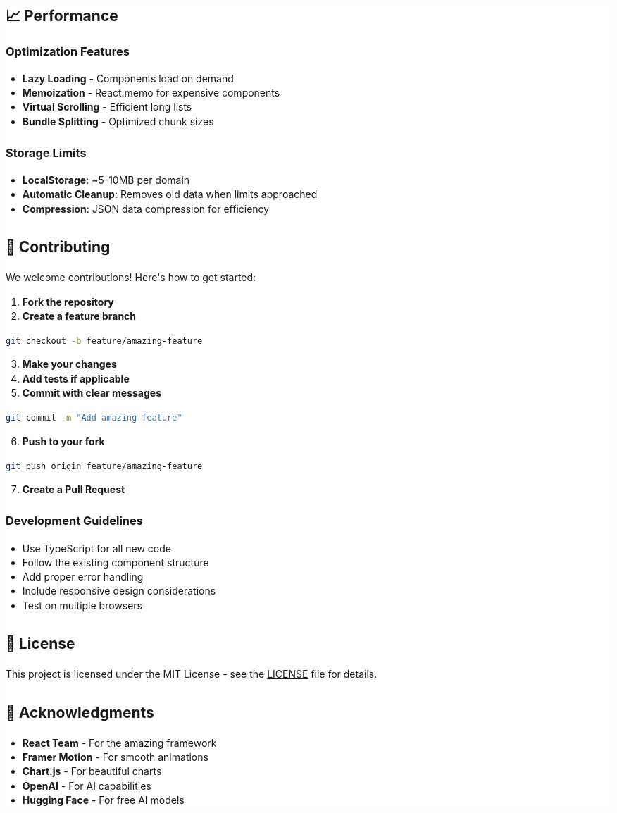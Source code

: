 ## 📈 Performance

### Optimization Features
- **Lazy Loading** - Components load on demand
- **Memoization** - React.memo for expensive components
- **Virtual Scrolling** - Efficient long lists
- **Bundle Splitting** - Optimized chunk sizes

### Storage Limits
- **LocalStorage**: ~5-10MB per domain
- **Automatic Cleanup**: Removes old data when limits approached
- **Compression**: JSON data compression for efficiency

## 🤝 Contributing

We welcome contributions! Here's how to get started:

1. **Fork the repository**
2. **Create a feature branch**
```bash
git checkout -b feature/amazing-feature
```
3. **Make your changes**
4. **Add tests if applicable**
5. **Commit with clear messages**
```bash
git commit -m "Add amazing feature"
```
6. **Push to your fork**
```bash
git push origin feature/amazing-feature
```
7. **Create a Pull Request**

### Development Guidelines
- Use TypeScript for all new code
- Follow the existing component structure
- Add proper error handling
- Include responsive design considerations
- Test on multiple browsers

## 📜 License

This project is licensed under the MIT License - see the [LICENSE](LICENSE) file for details.

## 🙏 Acknowledgments

- **React Team** - For the amazing framework
- **Framer Motion** - For smooth animations
- **Chart.js** - For beautiful charts
- **OpenAI** - For AI capabilities
- **Hugging Face** - For free AI models
